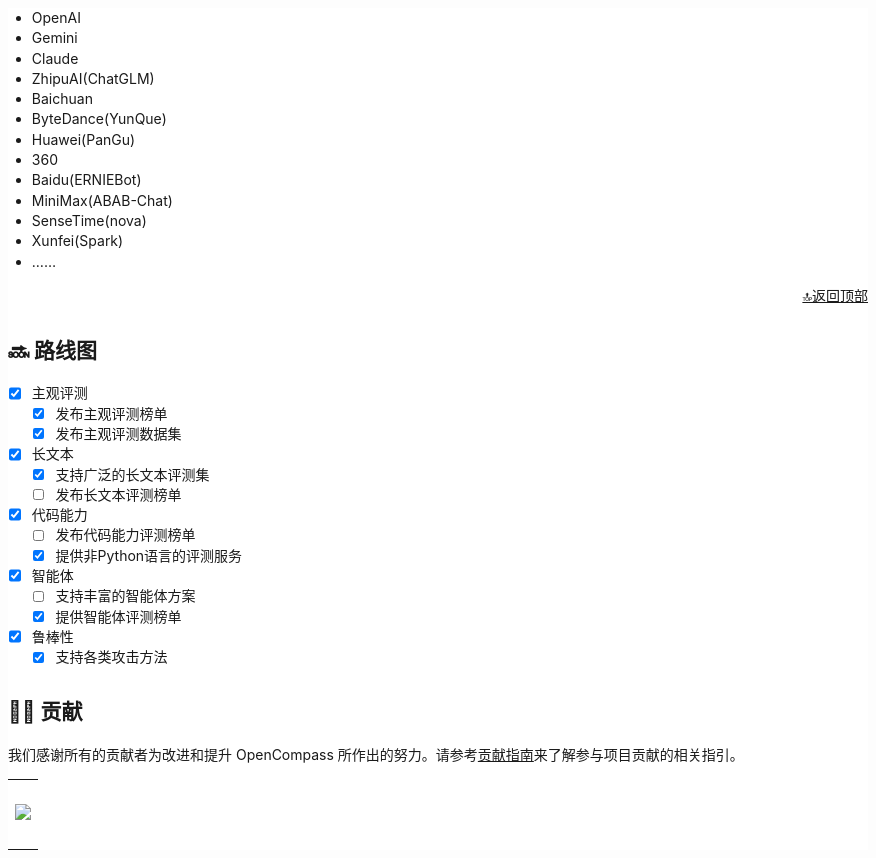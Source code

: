 </td>
<td>

- OpenAI
- Gemini
- Claude
- ZhipuAI(ChatGLM)
- Baichuan
- ByteDance(YunQue)
- Huawei(PanGu)
- 360
- Baidu(ERNIEBot)
- MiniMax(ABAB-Chat)
- SenseTime(nova)
- Xunfei(Spark)
- ……

</td>

</tr>
  </tbody>
</table>

<p align="right"><a href="#top">🔝返回顶部</a></p>

## 🔜 路线图

- [x] 主观评测
  - [x] 发布主观评测榜单
  - [x] 发布主观评测数据集
- [x] 长文本
  - [x] 支持广泛的长文本评测集
  - [ ] 发布长文本评测榜单
- [x] 代码能力
  - [ ] 发布代码能力评测榜单
  - [x] 提供非Python语言的评测服务
- [x] 智能体
  - [ ] 支持丰富的智能体方案
  - [x] 提供智能体评测榜单
- [x] 鲁棒性
  - [x] 支持各类攻击方法

## 👷‍♂️ 贡献

我们感谢所有的贡献者为改进和提升 OpenCompass 所作出的努力。请参考[贡献指南](https://opencompass.readthedocs.io/zh_CN/latest/notes/contribution_guide.html)来了解参与项目贡献的相关指引。

<a href="https://github.com/open-compass/opencompass/graphs/contributors" target="_blank">
  <table>
    <tr>
      <th colspan="2">
        <br><img src="https://contrib.rocks/image?repo=open-compass/opencompass"><br><br>
      </th>
    </tr>
  </table>
</a>


[github-contributors-link]: https://github.com/open-compass/opencompass/graphs/contributors
[github-contributors-shield]: https://img.shields.io/github/contributors/open-compass/opencompass?color=c4f042&labelColor=black&style=flat-square
[github-forks-link]: https://github.com/open-compass/opencompass/network/members
[github-forks-shield]: https://img.shields.io/github/forks/open-compass/opencompass?color=8ae8ff&labelColor=black&style=flat-square
[github-issues-link]: https://github.com/open-compass/opencompass/issues
[github-issues-shield]: https://img.shields.io/github/issues/open-compass/opencompass?color=ff80eb&labelColor=black&style=flat-square
[github-license-link]: https://github.com/open-compass/opencompass/blob/main/LICENSE
[github-license-shield]: https://img.shields.io/github/license/open-compass/opencompass?color=white&labelColor=black&style=flat-square
[github-release-link]: https://github.com/open-compass/opencompass/releases
[github-release-shield]: https://img.shields.io/github/v/release/open-compass/opencompass?color=369eff&labelColor=black&logo=github&style=flat-square
[github-releasedate-link]: https://github.com/open-compass/opencompass/releases
[github-releasedate-shield]: https://img.shields.io/github/release-date/open-compass/opencompass?labelColor=black&style=flat-square
[github-stars-link]: https://github.com/open-compass/opencompass/stargazers
[github-stars-shield]: https://img.shields.io/github/stars/open-compass/opencompass?color=ffcb47&labelColor=black&style=flat-square
[github-trending-shield]: https://trendshift.io/api/badge/repositories/6630
[github-trending-url]: https://trendshift.io/repositories/6630
